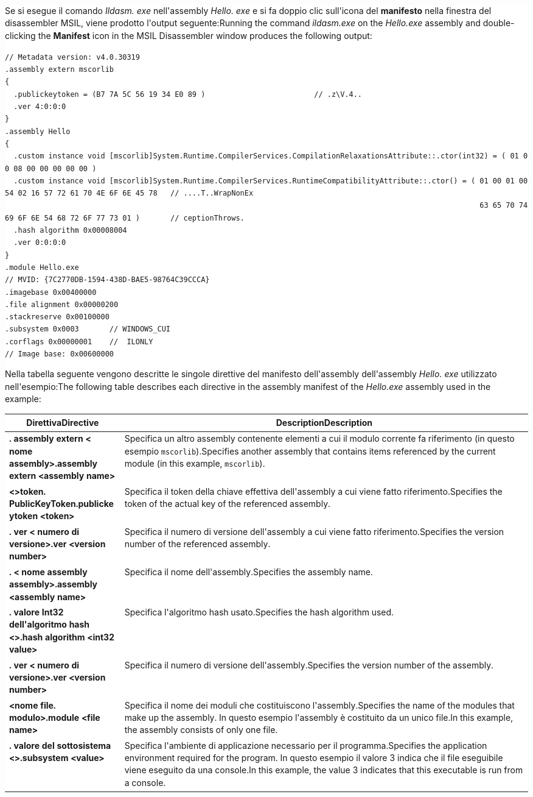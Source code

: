<span data-ttu-id="88c26-113">Se si esegue il comando *Ildasm. exe* nell'assembly *Hello. exe* e si fa doppio clic sull'icona del **manifesto** nella finestra del disassembler MSIL, viene prodotto l'output seguente:</span><span class="sxs-lookup"><span data-stu-id="88c26-113">Running the command *ildasm.exe* on the *Hello.exe* assembly and double-clicking the **Manifest** icon in the MSIL Disassembler window produces the following output:</span></span>

```output
// Metadata version: v4.0.30319
.assembly extern mscorlib
{
  .publickeytoken = (B7 7A 5C 56 19 34 E0 89 )                         // .z\V.4..
  .ver 4:0:0:0
}
.assembly Hello
{
  .custom instance void [mscorlib]System.Runtime.CompilerServices.CompilationRelaxationsAttribute::.ctor(int32) = ( 01 00 08 00 00 00 00 00 )
  .custom instance void [mscorlib]System.Runtime.CompilerServices.RuntimeCompatibilityAttribute::.ctor() = ( 01 00 01 00 54 02 16 57 72 61 70 4E 6F 6E 45 78   // ....T..WrapNonEx
                                                                                                             63 65 70 74 69 6F 6E 54 68 72 6F 77 73 01 )       // ceptionThrows.
  .hash algorithm 0x00008004
  .ver 0:0:0:0
}
.module Hello.exe
// MVID: {7C2770DB-1594-438D-BAE5-98764C39CCCA}
.imagebase 0x00400000
.file alignment 0x00000200
.stackreserve 0x00100000
.subsystem 0x0003       // WINDOWS_CUI
.corflags 0x00000001    //  ILONLY
// Image base: 0x00600000
```

<span data-ttu-id="88c26-114">Nella tabella seguente vengono descritte le singole direttive del manifesto dell'assembly dell'assembly *Hello. exe* utilizzato nell'esempio:</span><span class="sxs-lookup"><span data-stu-id="88c26-114">The following table describes each directive in the assembly manifest of the *Hello.exe* assembly used in the example:</span></span>

|<span data-ttu-id="88c26-115">Direttiva</span><span class="sxs-lookup"><span data-stu-id="88c26-115">Directive</span></span>|<span data-ttu-id="88c26-116">Description</span><span class="sxs-lookup"><span data-stu-id="88c26-116">Description</span></span>|
|---------------|-----------------|
|<span data-ttu-id="88c26-117">**. assembly extern \< nome assembly>**</span><span class="sxs-lookup"><span data-stu-id="88c26-117">**.assembly extern \<assembly name>**</span></span>|<span data-ttu-id="88c26-118">Specifica un altro assembly contenente elementi a cui il modulo corrente fa riferimento (in questo esempio `mscorlib`).</span><span class="sxs-lookup"><span data-stu-id="88c26-118">Specifies another assembly that contains items referenced by the current module (in this example, `mscorlib`).</span></span>|
|<span data-ttu-id="88c26-119">**\<>token. PublicKeyToken**</span><span class="sxs-lookup"><span data-stu-id="88c26-119">**.publickeytoken \<token>**</span></span>|<span data-ttu-id="88c26-120">Specifica il token della chiave effettiva dell'assembly a cui viene fatto riferimento.</span><span class="sxs-lookup"><span data-stu-id="88c26-120">Specifies the token of the actual key of the referenced assembly.</span></span>|
|<span data-ttu-id="88c26-121">**. ver \< numero di versione>**</span><span class="sxs-lookup"><span data-stu-id="88c26-121">**.ver \<version number>**</span></span>|<span data-ttu-id="88c26-122">Specifica il numero di versione dell'assembly a cui viene fatto riferimento.</span><span class="sxs-lookup"><span data-stu-id="88c26-122">Specifies the version number of the referenced assembly.</span></span>|
|<span data-ttu-id="88c26-123">**. \< nome assembly assembly>**</span><span class="sxs-lookup"><span data-stu-id="88c26-123">**.assembly \<assembly name>**</span></span>|<span data-ttu-id="88c26-124">Specifica il nome dell'assembly.</span><span class="sxs-lookup"><span data-stu-id="88c26-124">Specifies the assembly name.</span></span>|
|<span data-ttu-id="88c26-125">**. valore Int32 dell'algoritmo hash \<>**</span><span class="sxs-lookup"><span data-stu-id="88c26-125">**.hash algorithm \<int32 value>**</span></span>|<span data-ttu-id="88c26-126">Specifica l'algoritmo hash usato.</span><span class="sxs-lookup"><span data-stu-id="88c26-126">Specifies the hash algorithm used.</span></span>|
|<span data-ttu-id="88c26-127">**. ver \< numero di versione>**</span><span class="sxs-lookup"><span data-stu-id="88c26-127">**.ver \<version number>**</span></span>|<span data-ttu-id="88c26-128">Specifica il numero di versione dell'assembly.</span><span class="sxs-lookup"><span data-stu-id="88c26-128">Specifies the version number of the assembly.</span></span>|
|<span data-ttu-id="88c26-129">**\<nome file. modulo>**</span><span class="sxs-lookup"><span data-stu-id="88c26-129">**.module \<file name>**</span></span>|<span data-ttu-id="88c26-130">Specifica il nome dei moduli che costituiscono l'assembly.</span><span class="sxs-lookup"><span data-stu-id="88c26-130">Specifies the name of the modules that make up the assembly.</span></span> <span data-ttu-id="88c26-131">In questo esempio l'assembly è costituito da un unico file.</span><span class="sxs-lookup"><span data-stu-id="88c26-131">In this example, the assembly consists of only one file.</span></span>|
|<span data-ttu-id="88c26-132">**. valore del sottosistema \<>**</span><span class="sxs-lookup"><span data-stu-id="88c26-132">**.subsystem \<value>**</span></span>|<span data-ttu-id="88c26-133">Specifica l'ambiente di applicazione necessario per il programma.</span><span class="sxs-lookup"><span data-stu-id="88c26-133">Specifies the application environment required for the program.</span></span> <span data-ttu-id="88c26-134">In questo esempio il valore 3 indica che il file eseguibile viene eseguito da una console.</span><span class="sxs-lookup"><span data-stu-id="88c26-134">In this example, the value 3 indicates that this executable is run from a console.</span></span>|